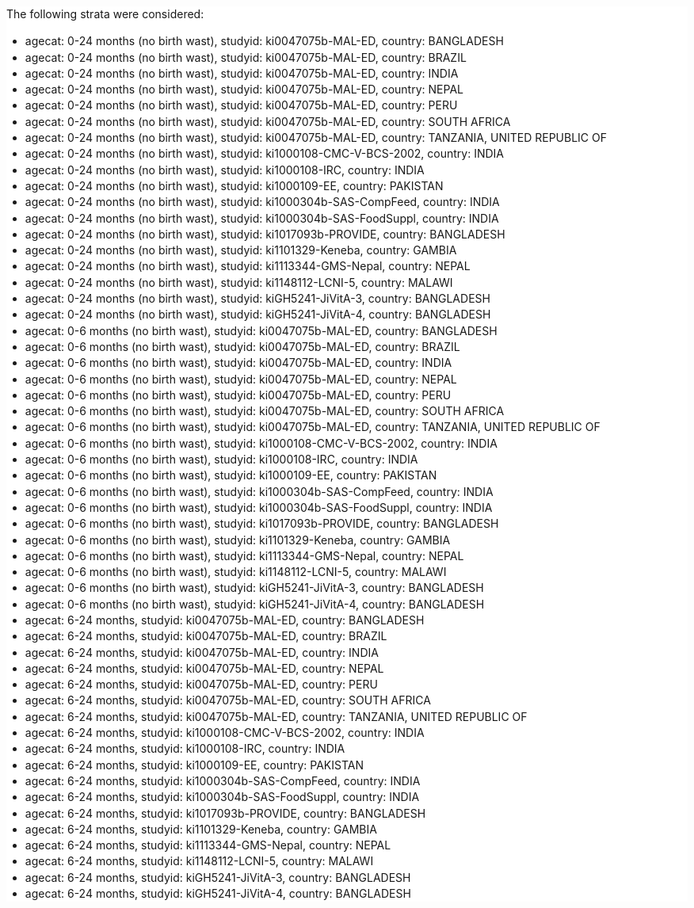

The following strata were considered:

* agecat: 0-24 months (no birth wast), studyid: ki0047075b-MAL-ED, country: BANGLADESH
* agecat: 0-24 months (no birth wast), studyid: ki0047075b-MAL-ED, country: BRAZIL
* agecat: 0-24 months (no birth wast), studyid: ki0047075b-MAL-ED, country: INDIA
* agecat: 0-24 months (no birth wast), studyid: ki0047075b-MAL-ED, country: NEPAL
* agecat: 0-24 months (no birth wast), studyid: ki0047075b-MAL-ED, country: PERU
* agecat: 0-24 months (no birth wast), studyid: ki0047075b-MAL-ED, country: SOUTH AFRICA
* agecat: 0-24 months (no birth wast), studyid: ki0047075b-MAL-ED, country: TANZANIA, UNITED REPUBLIC OF
* agecat: 0-24 months (no birth wast), studyid: ki1000108-CMC-V-BCS-2002, country: INDIA
* agecat: 0-24 months (no birth wast), studyid: ki1000108-IRC, country: INDIA
* agecat: 0-24 months (no birth wast), studyid: ki1000109-EE, country: PAKISTAN
* agecat: 0-24 months (no birth wast), studyid: ki1000304b-SAS-CompFeed, country: INDIA
* agecat: 0-24 months (no birth wast), studyid: ki1000304b-SAS-FoodSuppl, country: INDIA
* agecat: 0-24 months (no birth wast), studyid: ki1017093b-PROVIDE, country: BANGLADESH
* agecat: 0-24 months (no birth wast), studyid: ki1101329-Keneba, country: GAMBIA
* agecat: 0-24 months (no birth wast), studyid: ki1113344-GMS-Nepal, country: NEPAL
* agecat: 0-24 months (no birth wast), studyid: ki1148112-LCNI-5, country: MALAWI
* agecat: 0-24 months (no birth wast), studyid: kiGH5241-JiVitA-3, country: BANGLADESH
* agecat: 0-24 months (no birth wast), studyid: kiGH5241-JiVitA-4, country: BANGLADESH
* agecat: 0-6 months (no birth wast), studyid: ki0047075b-MAL-ED, country: BANGLADESH
* agecat: 0-6 months (no birth wast), studyid: ki0047075b-MAL-ED, country: BRAZIL
* agecat: 0-6 months (no birth wast), studyid: ki0047075b-MAL-ED, country: INDIA
* agecat: 0-6 months (no birth wast), studyid: ki0047075b-MAL-ED, country: NEPAL
* agecat: 0-6 months (no birth wast), studyid: ki0047075b-MAL-ED, country: PERU
* agecat: 0-6 months (no birth wast), studyid: ki0047075b-MAL-ED, country: SOUTH AFRICA
* agecat: 0-6 months (no birth wast), studyid: ki0047075b-MAL-ED, country: TANZANIA, UNITED REPUBLIC OF
* agecat: 0-6 months (no birth wast), studyid: ki1000108-CMC-V-BCS-2002, country: INDIA
* agecat: 0-6 months (no birth wast), studyid: ki1000108-IRC, country: INDIA
* agecat: 0-6 months (no birth wast), studyid: ki1000109-EE, country: PAKISTAN
* agecat: 0-6 months (no birth wast), studyid: ki1000304b-SAS-CompFeed, country: INDIA
* agecat: 0-6 months (no birth wast), studyid: ki1000304b-SAS-FoodSuppl, country: INDIA
* agecat: 0-6 months (no birth wast), studyid: ki1017093b-PROVIDE, country: BANGLADESH
* agecat: 0-6 months (no birth wast), studyid: ki1101329-Keneba, country: GAMBIA
* agecat: 0-6 months (no birth wast), studyid: ki1113344-GMS-Nepal, country: NEPAL
* agecat: 0-6 months (no birth wast), studyid: ki1148112-LCNI-5, country: MALAWI
* agecat: 0-6 months (no birth wast), studyid: kiGH5241-JiVitA-3, country: BANGLADESH
* agecat: 0-6 months (no birth wast), studyid: kiGH5241-JiVitA-4, country: BANGLADESH
* agecat: 6-24 months, studyid: ki0047075b-MAL-ED, country: BANGLADESH
* agecat: 6-24 months, studyid: ki0047075b-MAL-ED, country: BRAZIL
* agecat: 6-24 months, studyid: ki0047075b-MAL-ED, country: INDIA
* agecat: 6-24 months, studyid: ki0047075b-MAL-ED, country: NEPAL
* agecat: 6-24 months, studyid: ki0047075b-MAL-ED, country: PERU
* agecat: 6-24 months, studyid: ki0047075b-MAL-ED, country: SOUTH AFRICA
* agecat: 6-24 months, studyid: ki0047075b-MAL-ED, country: TANZANIA, UNITED REPUBLIC OF
* agecat: 6-24 months, studyid: ki1000108-CMC-V-BCS-2002, country: INDIA
* agecat: 6-24 months, studyid: ki1000108-IRC, country: INDIA
* agecat: 6-24 months, studyid: ki1000109-EE, country: PAKISTAN
* agecat: 6-24 months, studyid: ki1000304b-SAS-CompFeed, country: INDIA
* agecat: 6-24 months, studyid: ki1000304b-SAS-FoodSuppl, country: INDIA
* agecat: 6-24 months, studyid: ki1017093b-PROVIDE, country: BANGLADESH
* agecat: 6-24 months, studyid: ki1101329-Keneba, country: GAMBIA
* agecat: 6-24 months, studyid: ki1113344-GMS-Nepal, country: NEPAL
* agecat: 6-24 months, studyid: ki1148112-LCNI-5, country: MALAWI
* agecat: 6-24 months, studyid: kiGH5241-JiVitA-3, country: BANGLADESH
* agecat: 6-24 months, studyid: kiGH5241-JiVitA-4, country: BANGLADESH

